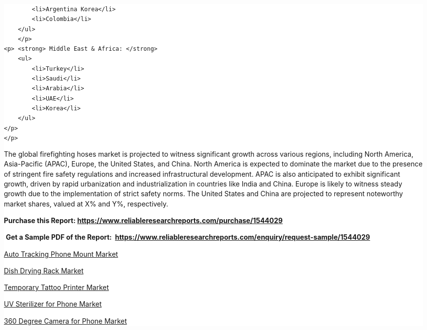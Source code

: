             <li>Argentina Korea</li>
            <li>Colombia</li>
        </ul>
        </p> 
    <p> <strong> Middle East & Africa: </strong>
        <ul>
            <li>Turkey</li>
            <li>Saudi</li>
            <li>Arabia</li>
            <li>UAE</li>
            <li>Korea</li>
        </ul>
    </p>
    </p>
<p><p>The global firefighting hoses market is projected to witness significant growth across various regions, including North America, Asia-Pacific (APAC), Europe, the United States, and China. North America is expected to dominate the market due to the presence of stringent fire safety regulations and increased infrastructural development. APAC is also anticipated to exhibit significant growth, driven by rapid urbanization and industrialization in countries like India and China. Europe is likely to witness steady growth due to the implementation of strict safety norms. The United States and China are projected to represent noteworthy market shares, valued at X% and Y%, respectively.</p></p>
<p><strong>Purchase this Report: <a href="https://www.reliableresearchreports.com/purchase/1544029">https://www.reliableresearchreports.com/purchase/1544029</a></strong></p>
<p>&nbsp;<strong>Get a Sample PDF of the Report:&nbsp;&nbsp;<a href="https://www.reliableresearchreports.com/enquiry/request-sample/1544029">https://www.reliableresearchreports.com/enquiry/request-sample/1544029</a></strong></p>
<p><strong></strong></p>
<p><p><a href="https://github.com/mahnoor2003/Market-Research-Report-List-2/blob/main/auto-tracking-phone-mount-market.md">Auto Tracking Phone Mount Market</a></p><p><a href="https://github.com/abdelrhmankishk22/Market-Research-Report-List-2/blob/main/dish-drying-rack-market.md">Dish Drying Rack Market</a></p><p><a href="https://github.com/maliyahmorrow6654/Market-Research-Report-List-2/blob/main/temporary-tattoo-printer-market.md">Temporary Tattoo Printer Market</a></p><p><a href="https://github.com/marloy8/Market-Research-Report-List-2/blob/main/uv-sterilizer-for-phone-market.md">UV Sterilizer for Phone Market</a></p><p><a href="https://github.com/aliciawhite5576/Market-Research-Report-List-2/blob/main/360-degree-camera-for-phone-market.md">360 Degree Camera for Phone Market</a></p></p>